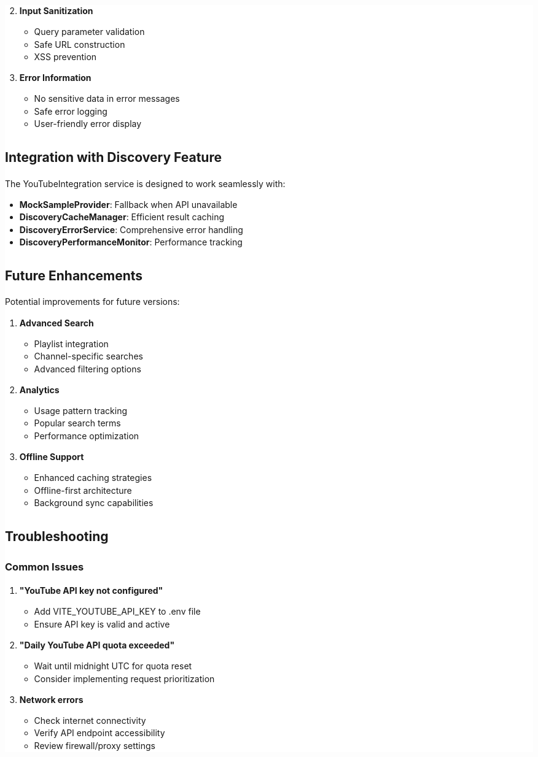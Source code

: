 2. **Input Sanitization**
   - Query parameter validation
   - Safe URL construction
   - XSS prevention

3. **Error Information**
   - No sensitive data in error messages
   - Safe error logging
   - User-friendly error display

## Integration with Discovery Feature

The YouTubeIntegration service is designed to work seamlessly with:

- **MockSampleProvider**: Fallback when API unavailable
- **DiscoveryCacheManager**: Efficient result caching
- **DiscoveryErrorService**: Comprehensive error handling
- **DiscoveryPerformanceMonitor**: Performance tracking

## Future Enhancements

Potential improvements for future versions:

1. **Advanced Search**
   - Playlist integration
   - Channel-specific searches
   - Advanced filtering options

2. **Analytics**
   - Usage pattern tracking
   - Popular search terms
   - Performance optimization

3. **Offline Support**
   - Enhanced caching strategies
   - Offline-first architecture
   - Background sync capabilities

## Troubleshooting

### Common Issues

1. **"YouTube API key not configured"**
   - Add VITE_YOUTUBE_API_KEY to .env file
   - Ensure API key is valid and active

2. **"Daily YouTube API quota exceeded"**
   - Wait until midnight UTC for quota reset
   - Consider implementing request prioritization

3. **Network errors**
   - Check internet connectivity
   - Verify API endpoint accessibility
   - Review firewall/proxy settings

